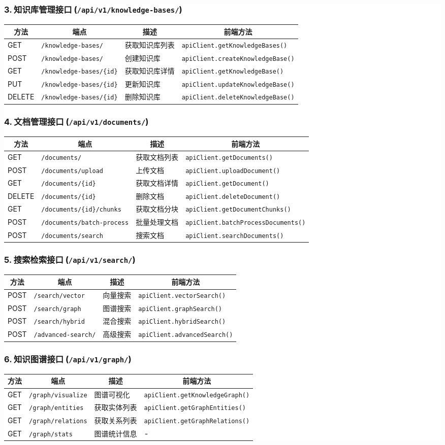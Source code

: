 ### 3. 知识库管理接口 (`/api/v1/knowledge-bases/`)

| 方法 | 端点 | 描述 | 前端方法 |
|------|------|------|----------|
| GET | `/knowledge-bases/` | 获取知识库列表 | `apiClient.getKnowledgeBases()` |
| POST | `/knowledge-bases/` | 创建知识库 | `apiClient.createKnowledgeBase()` |
| GET | `/knowledge-bases/{id}` | 获取知识库详情 | `apiClient.getKnowledgeBase()` |
| PUT | `/knowledge-bases/{id}` | 更新知识库 | `apiClient.updateKnowledgeBase()` |
| DELETE | `/knowledge-bases/{id}` | 删除知识库 | `apiClient.deleteKnowledgeBase()` |

### 4. 文档管理接口 (`/api/v1/documents/`)

| 方法 | 端点 | 描述 | 前端方法 |
|------|------|------|----------|
| GET | `/documents/` | 获取文档列表 | `apiClient.getDocuments()` |
| POST | `/documents/upload` | 上传文档 | `apiClient.uploadDocument()` |
| GET | `/documents/{id}` | 获取文档详情 | `apiClient.getDocument()` |
| DELETE | `/documents/{id}` | 删除文档 | `apiClient.deleteDocument()` |
| GET | `/documents/{id}/chunks` | 获取文档分块 | `apiClient.getDocumentChunks()` |
| POST | `/documents/batch-process` | 批量处理文档 | `apiClient.batchProcessDocuments()` |
| POST | `/documents/search` | 搜索文档 | `apiClient.searchDocuments()` |

### 5. 搜索检索接口 (`/api/v1/search/`)

| 方法 | 端点 | 描述 | 前端方法 |
|------|------|------|----------|
| POST | `/search/vector` | 向量搜索 | `apiClient.vectorSearch()` |
| POST | `/search/graph` | 图谱搜索 | `apiClient.graphSearch()` |
| POST | `/search/hybrid` | 混合搜索 | `apiClient.hybridSearch()` |
| POST | `/advanced-search/` | 高级搜索 | `apiClient.advancedSearch()` |

### 6. 知识图谱接口 (`/api/v1/graph/`)

| 方法 | 端点 | 描述 | 前端方法 |
|------|------|------|----------|
| GET | `/graph/visualize` | 图谱可视化 | `apiClient.getKnowledgeGraph()` |
| GET | `/graph/entities` | 获取实体列表 | `apiClient.getGraphEntities()` |
| GET | `/graph/relations` | 获取关系列表 | `apiClient.getGraphRelations()` |
| GET | `/graph/stats` | 图谱统计信息 | - |
